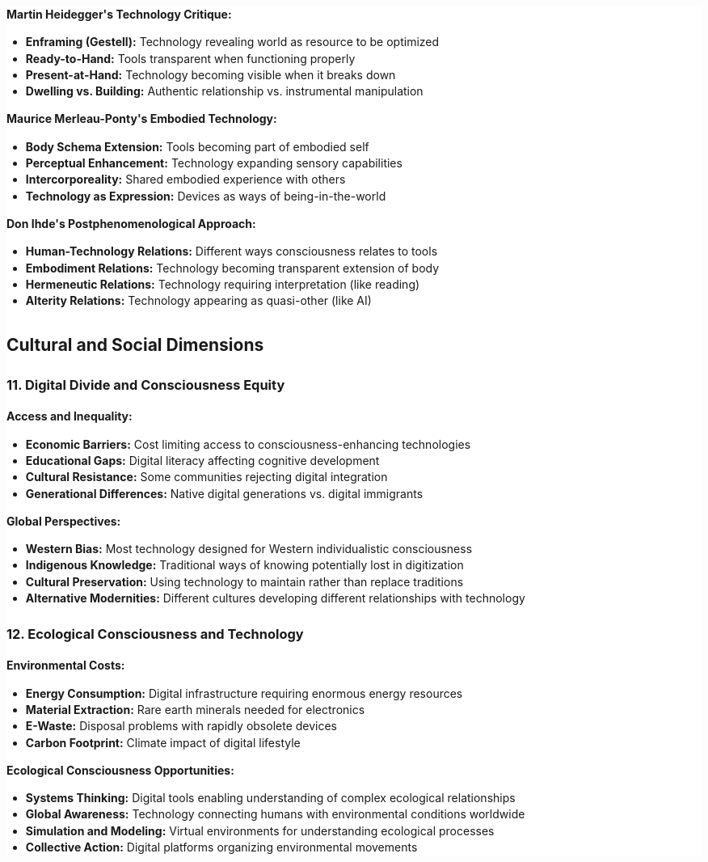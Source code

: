 **Martin Heidegger's Technology Critique:**

- **Enframing (Gestell):** Technology revealing world as resource to be optimized
- **Ready-to-Hand:** Tools transparent when functioning properly
- **Present-at-Hand:** Technology becoming visible when it breaks down
- **Dwelling vs. Building:** Authentic relationship vs. instrumental manipulation

**Maurice Merleau-Ponty's Embodied Technology:**

- **Body Schema Extension:** Tools becoming part of embodied self
- **Perceptual Enhancement:** Technology expanding sensory capabilities
- **Intercorporeality:** Shared embodied experience with others
- **Technology as Expression:** Devices as ways of being-in-the-world

**Don Ihde's Postphenomenological Approach:**

- **Human-Technology Relations:** Different ways consciousness relates to tools
- **Embodiment Relations:** Technology becoming transparent extension of body
- **Hermeneutic Relations:** Technology requiring interpretation (like reading)
- **Alterity Relations:** Technology appearing as quasi-other (like AI)

## Cultural and Social Dimensions

### 11. Digital Divide and Consciousness Equity

**Access and Inequality:**

- **Economic Barriers:** Cost limiting access to consciousness-enhancing technologies
- **Educational Gaps:** Digital literacy affecting cognitive development
- **Cultural Resistance:** Some communities rejecting digital integration
- **Generational Differences:** Native digital generations vs. digital immigrants

**Global Perspectives:**

- **Western Bias:** Most technology designed for Western individualistic consciousness
- **Indigenous Knowledge:** Traditional ways of knowing potentially lost in digitization
- **Cultural Preservation:** Using technology to maintain rather than replace traditions
- **Alternative Modernities:** Different cultures developing different relationships with technology

### 12. Ecological Consciousness and Technology

**Environmental Costs:**

- **Energy Consumption:** Digital infrastructure requiring enormous energy resources
- **Material Extraction:** Rare earth minerals needed for electronics
- **E-Waste:** Disposal problems with rapidly obsolete devices
- **Carbon Footprint:** Climate impact of digital lifestyle

**Ecological Consciousness Opportunities:**

- **Systems Thinking:** Digital tools enabling understanding of complex ecological relationships
- **Global Awareness:** Technology connecting humans with environmental conditions worldwide
- **Simulation and Modeling:** Virtual environments for understanding ecological processes
- **Collective Action:** Digital platforms organizing environmental movements
